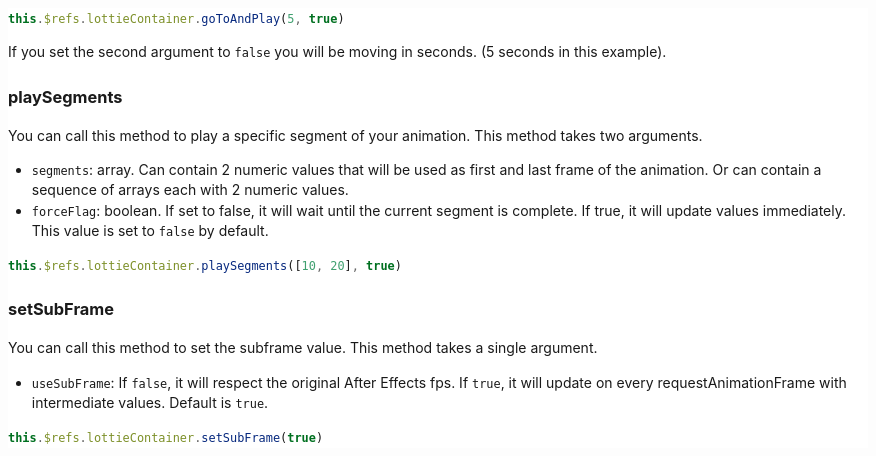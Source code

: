 ```js
this.$refs.lottieContainer.goToAndPlay(5, true)
```

If you set the second argument to `false` you will be moving in seconds. (5 seconds in this example).

### playSegments

You can call this method to play a specific segment of your animation. This method takes two arguments.

- `segments`: array. Can contain 2 numeric values that will be used as first and last frame of the animation. Or can contain a sequence of arrays each with 2 numeric values.
- `forceFlag`: boolean. If set to false, it will wait until the current segment is complete. If true, it will update values immediately. This value is set to `false` by default.

```js
this.$refs.lottieContainer.playSegments([10, 20], true)
```

### setSubFrame

You can call this method to set the subframe value. This method takes a single argument.

- `useSubFrame`: If `false`, it will respect the original After Effects fps. If `true`, it will update on every requestAnimationFrame with intermediate values. Default is `true`.

```js
this.$refs.lottieContainer.setSubFrame(true)
```
